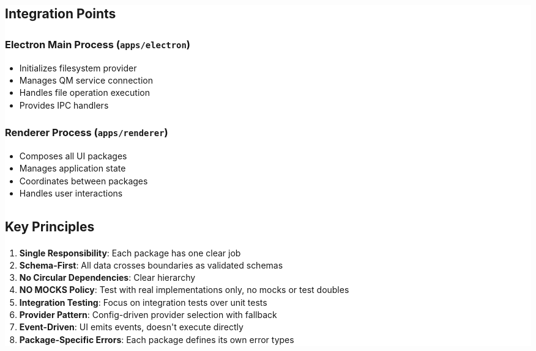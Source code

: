 
## Integration Points

### Electron Main Process (`apps/electron`)
- Initializes filesystem provider
- Manages QM service connection
- Handles file operation execution
- Provides IPC handlers

### Renderer Process (`apps/renderer`)
- Composes all UI packages
- Manages application state
- Coordinates between packages
- Handles user interactions

## Key Principles

1. **Single Responsibility**: Each package has one clear job
2. **Schema-First**: All data crosses boundaries as validated schemas
3. **No Circular Dependencies**: Clear hierarchy
4. **NO MOCKS Policy**: Test with real implementations only, no mocks or test doubles
5. **Integration Testing**: Focus on integration tests over unit tests
6. **Provider Pattern**: Config-driven provider selection with fallback
7. **Event-Driven**: UI emits events, doesn't execute directly
8. **Package-Specific Errors**: Each package defines its own error types
